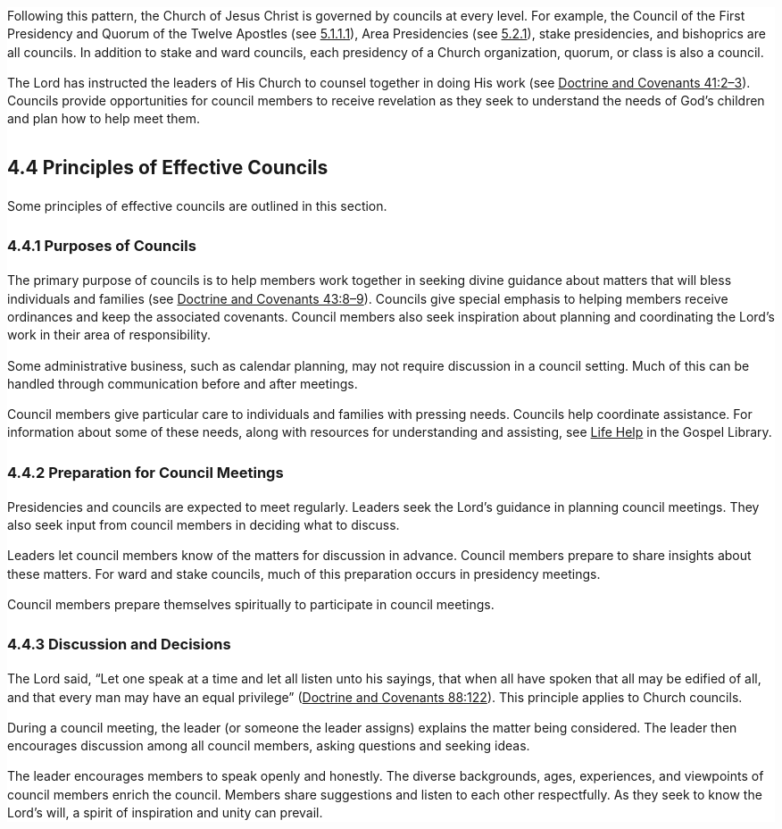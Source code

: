 Following this pattern, the Church of Jesus Christ is governed by councils at every level. For example, the Council of the First Presidency and Quorum of the Twelve Apostles (see [5.1.1.1](/study/manual/general-handbook/5-general-and-area-leadership?lang=eng&para=title_number5-p13#title_number5)), Area Presidencies (see [5.2.1](/study/manual/general-handbook/5-general-and-area-leadership?lang=eng&para=title_number11-p49#title_number11)), stake presidencies, and bishoprics are all councils. In addition to stake and ward councils, each presidency of a Church organization, quorum, or class is also a council.

The Lord has instructed the leaders of His Church to counsel together in doing His work (see [Doctrine and Covenants 41:2–3](/study/scriptures/dc-testament/dc/41.2-3?lang=eng#p2)). Councils provide opportunities for council members to receive revelation as they seek to understand the needs of God’s children and plan how to help meet them.

## 4.4 Principles of Effective Councils

Some principles of effective councils are outlined in this section.

### 4.4.1 Purposes of Councils

The primary purpose of councils is to help members work together in seeking divine guidance about matters that will bless individuals and families (see [Doctrine and Covenants 43:8–9](/study/scriptures/dc-testament/dc/43.8-9?lang=eng#p8)). Councils give special emphasis to helping members receive ordinances and keep the associated covenants. Council members also seek inspiration about planning and coordinating the Lord’s work in their area of responsibility.

Some administrative business, such as calendar planning, may not require discussion in a council setting. Much of this can be handled through communication before and after meetings.

Council members give particular care to individuals and families with pressing needs. Councils help coordinate assistance. For information about some of these needs, along with resources for understanding and assisting, see [Life Help](/study/life-help?lang=eng) in the Gospel Library.

### 4.4.2 Preparation for Council Meetings

Presidencies and councils are expected to meet regularly. Leaders seek the Lord’s guidance in planning council meetings. They also seek input from council members in deciding what to discuss.

Leaders let council members know of the matters for discussion in advance. Council members prepare to share insights about these matters. For ward and stake councils, much of this preparation occurs in presidency meetings.

Council members prepare themselves spiritually to participate in council meetings.

### 4.4.3 Discussion and Decisions

The Lord said, “Let one speak at a time and let all listen unto his sayings, that when all have spoken that all may be edified of all, and that every man may have an equal privilege” ([Doctrine and Covenants 88:122](/study/scriptures/dc-testament/dc/88.122?lang=eng#p122)). This principle applies to Church councils.

During a council meeting, the leader (or someone the leader assigns) explains the matter being considered. The leader then encourages discussion among all council members, asking questions and seeking ideas.

The leader encourages members to speak openly and honestly. The diverse backgrounds, ages, experiences, and viewpoints of council members enrich the council. Members share suggestions and listen to each other respectfully. As they seek to know the Lord’s will, a spirit of inspiration and unity can prevail.
